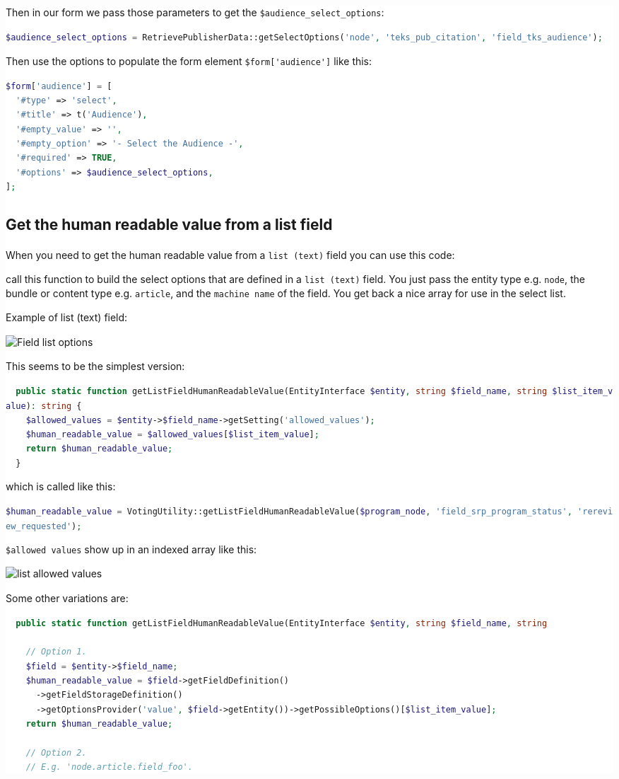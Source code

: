 Then in our form we pass those parameters to get the `$audience_select_options`:

```php
$audience_select_options = RetrievePublisherData::getSelectOptions('node', 'teks_pub_citation', 'field_tks_audience');
```

Then use the options to populate the form element `$form['audience']` like this:

```php
$form['audience'] = [
  '#type' => 'select',
  '#title' => t('Audience'),
  '#empty_value' => '',
  '#empty_option' => '- Select the Audience -',
  '#required' => TRUE,
  '#options' => $audience_select_options,
];
```

## Get the human readable value from a list field

When you need to get the human readable value from a `list (text)` field you can use this code:

call this function to build the select options that are defined in a `list (text)` field. You just pass the entity type e.g. `node`, the bundle or content type e.g. `article`, and the `machine name` of the field. You get back a nice array for use in the select list.

Example of list (text) field:

![Field list options](/images/field_list_options2.png)

This seems to be the simplest version:

```php
  public static function getListFieldHumanReadableValue(EntityInterface $entity, string $field_name, string $list_item_value): string {
    $allowed_values = $entity->$field_name->getSetting('allowed_values');
    $human_readable_value = $allowed_values[$list_item_value];
    return $human_readable_value;
  }

```

which is called like this:

```php
$human_readable_value = VotingUtility::getListFieldHumanReadableValue($program_node, 'field_srp_program_status', 'rereview_requested');
```

`$allowed values` show up in an indexed array like this:

![list allowed values](/images/list_text_allowed_values.png)

Some other variations are:

```php
  public static function getListFieldHumanReadableValue(EntityInterface $entity, string $field_name, string

    // Option 1.
    $field = $entity->$field_name;
    $human_readable_value = $field->getFieldDefinition()
      ->getFieldStorageDefinition()
      ->getOptionsProvider('value', $field->getEntity())->getPossibleOptions()[$list_item_value];
    return $human_readable_value;

    // Option 2.
    // E.g. 'node.article.field_foo'.
```